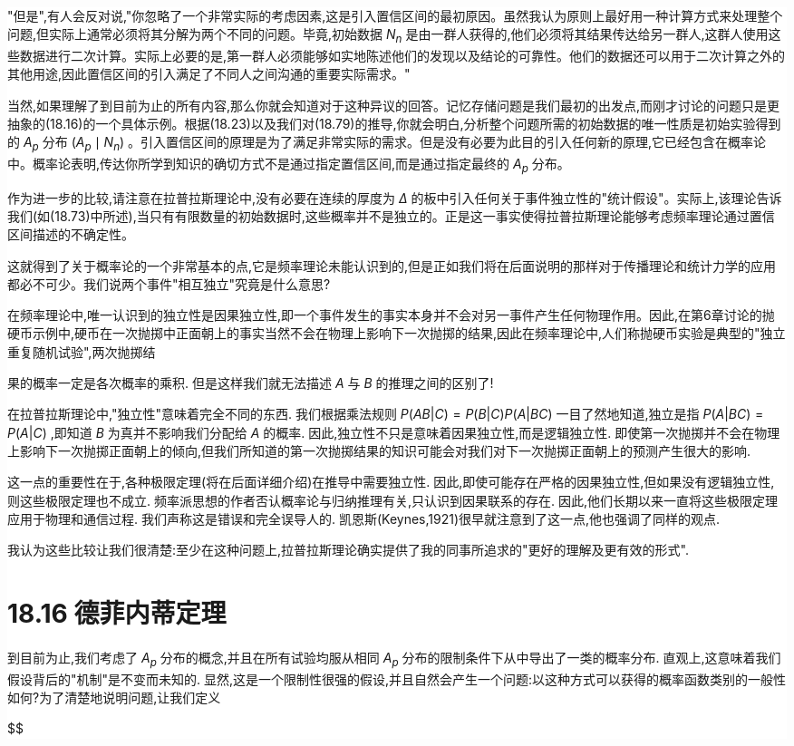 "但是",有人会反对说,"你忽略了一个非常实际的考虑因素,这是引入置信区间的最初原因。虽然我认为原则上最好用一种计算方式来处理整个问题,但实际上通常必须将其分解为两个不同的问题。毕竟,初始数据  $N_{n}$  是由一群人获得的,他们必须将其结果传达给另一群人,这群人使用这些数据进行二次计算。实际上必要的是,第一群人必须能够如实地陈述他们的发现以及结论的可靠性。他们的数据还可以用于二次计算之外的其他用途,因此置信区间的引入满足了不同人之间沟通的重要实际需求。"

当然,如果理解了到目前为止的所有内容,那么你就会知道对于这种异议的回答。记忆存储问题是我们最初的出发点,而刚才讨论的问题只是更抽象的(18.16)的一个具体示例。根据(18.23)以及我们对(18.79)的推导,你就会明白,分析整个问题所需的初始数据的唯一性质是初始实验得到的  $A_{p}$  分布  $(A_{p} \mid N_{n})$ 。引入置信区间的原理是为了满足非常实际的需求。但是没有必要为此目的引入任何新的原理,它已经包含在概率论中。概率论表明,传达你所学到知识的确切方式不是通过指定置信区间,而是通过指定最终的  $A_{p}$  分布。

作为进一步的比较,请注意在拉普拉斯理论中,没有必要在连续的厚度为  $\Delta$  的板中引入任何关于事件独立性的"统计假设"。实际上,该理论告诉我们(如(18.73)中所述),当只有有限数量的初始数据时,这些概率并不是独立的。正是这一事实使得拉普拉斯理论能够考虑频率理论通过置信区间描述的不确定性。

这就得到了关于概率论的一个非常基本的点,它是频率理论未能认识到的,但是正如我们将在后面说明的那样对于传播理论和统计力学的应用都必不可少。我们说两个事件"相互独立"究竟是什么意思?

在频率理论中,唯一认识到的独立性是因果独立性,即一个事件发生的事实本身并不会对另一事件产生任何物理作用。因此,在第6章讨论的抛硬币示例中,硬币在一次抛掷中正面朝上的事实当然不会在物理上影响下一次抛掷的结果,因此在频率理论中,人们称抛硬币实验是典型的"独立重复随机试验",两次抛掷结

果的概率一定是各次概率的乘积. 但是这样我们就无法描述  $A$  与  $B$  的推理之间的区别了!

在拉普拉斯理论中,"独立性"意味着完全不同的东西. 我们根据乘法规则  $P(AB|C) = P(B|C)P(A|BC)$  一目了然地知道,独立是指  $P(A|BC) = P(A|C)$ ,即知道  $B$  为真并不影响我们分配给  $A$  的概率. 因此,独立性不只是意味着因果独立性,而是逻辑独立性. 即使第一次抛掷并不会在物理上影响下一次抛掷正面朝上的倾向,但我们所知道的第一次抛掷结果的知识可能会对我们对下一次抛掷正面朝上的预测产生很大的影响.

这一点的重要性在于,各种极限定理(将在后面详细介绍)在推导中需要独立性. 因此,即使可能存在严格的因果独立性,但如果没有逻辑独立性,则这些极限定理也不成立. 频率派思想的作者否认概率论与归纳推理有关,只认识到因果联系的存在. 因此,他们长期以来一直将这些极限定理应用于物理和通信过程. 我们声称这是错误和完全误导人的. 凯恩斯(Keynes,1921)很早就注意到了这一点,他也强调了同样的观点.

我认为这些比较让我们很清楚:至少在这种问题上,拉普拉斯理论确实提供了我的同事所追求的"更好的理解及更有效的形式".

# 18.16 德菲内蒂定理

到目前为止,我们考虑了  $A_{p}$  分布的概念,并且在所有试验均服从相同  $A_{p}$  分布的限制条件下从中导出了一类的概率分布. 直观上,这意味着我们假设背后的"机制"是不变而未知的. 显然,这是一个限制性很强的假设,并且自然会产生一个问题:以这种方式可以获得的概率函数类别的一般性如何?为了清楚地说明问题,让我们定义

$$